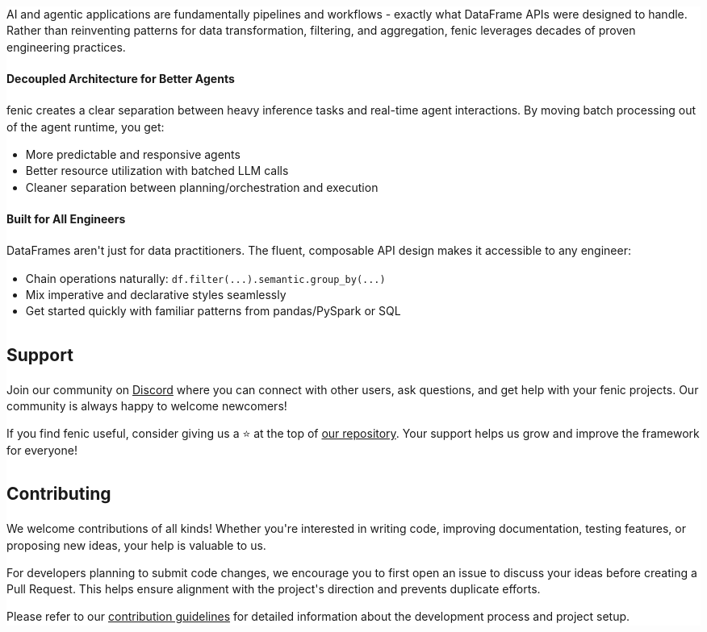 AI and agentic applications are fundamentally pipelines and workflows - exactly what DataFrame APIs were designed to handle. Rather than reinventing patterns for data transformation, filtering, and aggregation, fenic leverages decades of proven engineering practices.

#### Decoupled Architecture for Better Agents

fenic creates a clear separation between heavy inference tasks and real-time agent interactions. By moving batch processing out of the agent runtime, you get:

- More predictable and responsive agents
- Better resource utilization with batched LLM calls
- Cleaner separation between planning/orchestration and execution

#### Built for All Engineers

DataFrames aren't just for data practitioners. The fluent, composable API design makes it accessible to any engineer:

- Chain operations naturally: `df.filter(...).semantic.group_by(...)`
- Mix imperative and declarative styles seamlessly
- Get started quickly with familiar patterns from pandas/PySpark or SQL

## Support

Join our community on [Discord](https://discord.gg/Enfa5Kgxtc) where you can connect with other users, ask questions, and get help with your fenic projects. Our community is always happy to welcome newcomers!

If you find fenic useful, consider giving us a ⭐ at the top of [our repository](https://github.com/typedef-ai/fenic). Your support helps us grow and improve the framework for everyone!

## Contributing

We welcome contributions of all kinds! Whether you're interested in writing code, improving documentation, testing features, or proposing new ideas, your help is valuable to us.

For developers planning to submit code changes, we encourage you to first open an issue to discuss your ideas before creating a Pull Request. This helps ensure alignment with the project's direction and prevents duplicate efforts.

Please refer to our [contribution guidelines](CONTRIBUTING.md) for detailed information about the development process and project setup.
